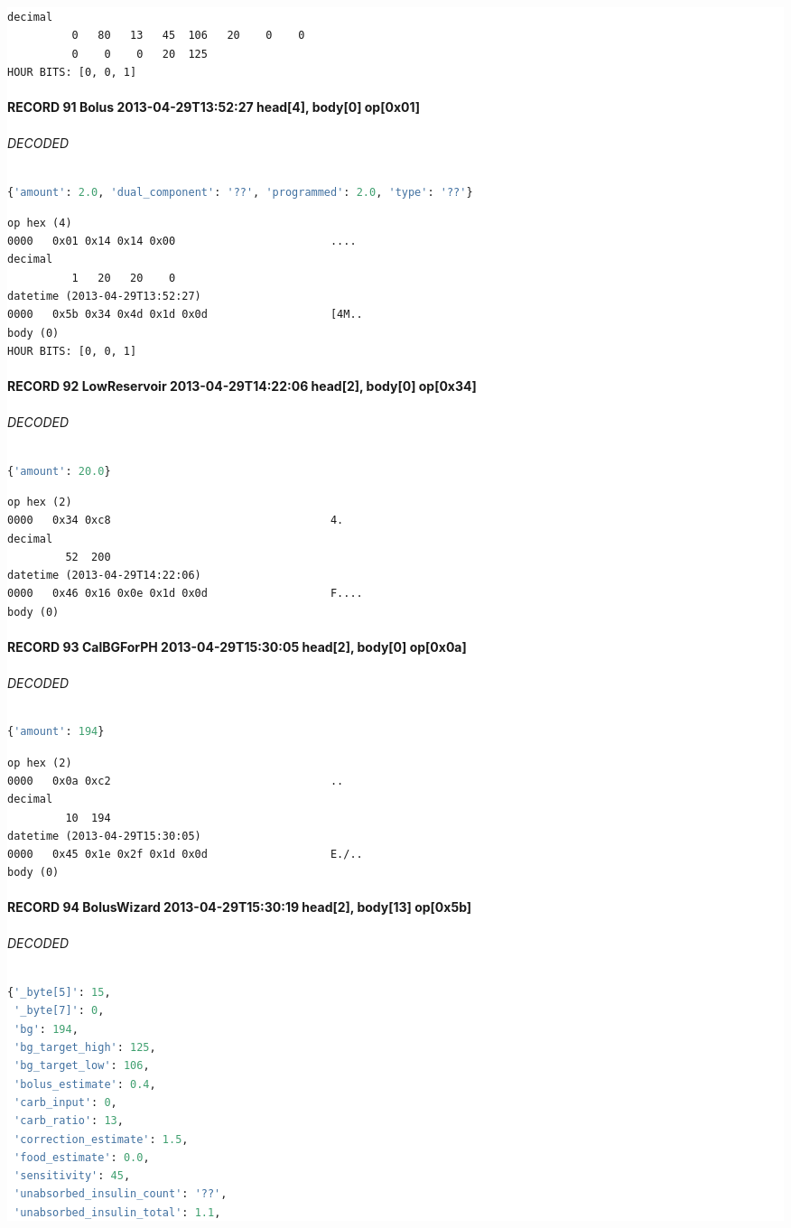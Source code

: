     decimal
              0   80   13   45  106   20    0    0
              0    0    0   20  125
    HOUR BITS: [0, 0, 1]
#### RECORD 91 Bolus 2013-04-29T13:52:27 head[4], body[0] op[0x01]
###### DECODED
```python
{'amount': 2.0, 'dual_component': '??', 'programmed': 2.0, 'type': '??'}
```
    op hex (4)
    0000   0x01 0x14 0x14 0x00                        ....
    decimal
              1   20   20    0
    datetime (2013-04-29T13:52:27)
    0000   0x5b 0x34 0x4d 0x1d 0x0d                   [4M..
    body (0)
    HOUR BITS: [0, 0, 1]
#### RECORD 92 LowReservoir 2013-04-29T14:22:06 head[2], body[0] op[0x34]
###### DECODED
```python
{'amount': 20.0}
```
    op hex (2)
    0000   0x34 0xc8                                  4.
    decimal
             52  200
    datetime (2013-04-29T14:22:06)
    0000   0x46 0x16 0x0e 0x1d 0x0d                   F....
    body (0)

#### RECORD 93 CalBGForPH 2013-04-29T15:30:05 head[2], body[0] op[0x0a]
###### DECODED
```python
{'amount': 194}
```
    op hex (2)
    0000   0x0a 0xc2                                  ..
    decimal
             10  194
    datetime (2013-04-29T15:30:05)
    0000   0x45 0x1e 0x2f 0x1d 0x0d                   E./..
    body (0)

#### RECORD 94 BolusWizard 2013-04-29T15:30:19 head[2], body[13] op[0x5b]
###### DECODED
```python
{'_byte[5]': 15,
 '_byte[7]': 0,
 'bg': 194,
 'bg_target_high': 125,
 'bg_target_low': 106,
 'bolus_estimate': 0.4,
 'carb_input': 0,
 'carb_ratio': 13,
 'correction_estimate': 1.5,
 'food_estimate': 0.0,
 'sensitivity': 45,
 'unabsorbed_insulin_count': '??',
 'unabsorbed_insulin_total': 1.1,
```